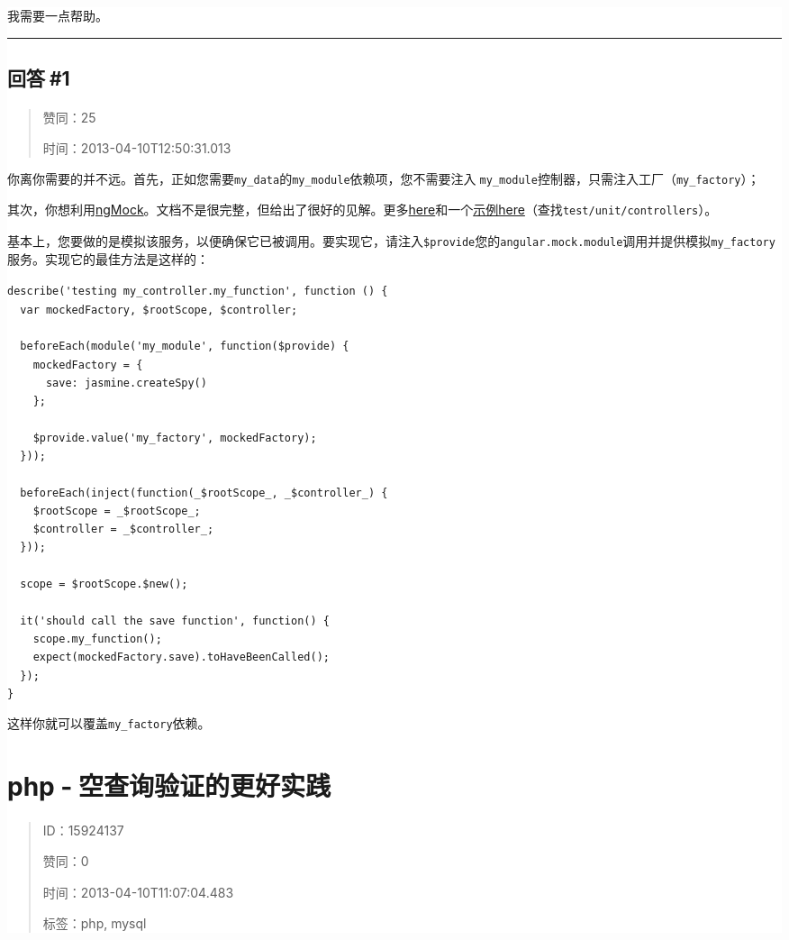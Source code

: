 我需要一点帮助。

* * *

## 回答 #1

> 赞同：25
> 
> 时间：2013-04-10T12:50:31.013

你离你需要的并不远。首先，正如您需要`my_data`的`my_module`依赖项，您不需要注入 `my_module`控制器，只需注入工厂（`my_factory`）；

其次，你想利用[ngMock](http://docs.angularjs.org/guide/dev_guide.unit-testing)。文档不是很完整，但给出了很好的见解。更多[here](http://docs.angularjs.org/api/angular.mock.inject)和一个[示例here](https://github.com/mhevery/foodme)（查找`test/unit/controllers`）。

基本上，您要做的是模拟该服务，以便确保它已被调用。要实现它，请注入`$provide`您的`angular.mock.module`调用并提供模拟`my_factory`服务。实现它的最佳方法是这样的：

```
describe('testing my_controller.my_function', function () {
  var mockedFactory, $rootScope, $controller;

  beforeEach(module('my_module', function($provide) {
    mockedFactory = {
      save: jasmine.createSpy()
    };

    $provide.value('my_factory', mockedFactory);
  }));

  beforeEach(inject(function(_$rootScope_, _$controller_) {
    $rootScope = _$rootScope_;
    $controller = _$controller_;
  }));

  scope = $rootScope.$new();

  it('should call the save function', function() {
    scope.my_function();
    expect(mockedFactory.save).toHaveBeenCalled();
  });
} 
```

这样你就可以覆盖`my_factory`依赖。

# php - 空查询验证的更好实践

> ID：15924137
> 
> 赞同：0
> 
> 时间：2013-04-10T11:07:04.483
> 
> 标签：php, mysql
